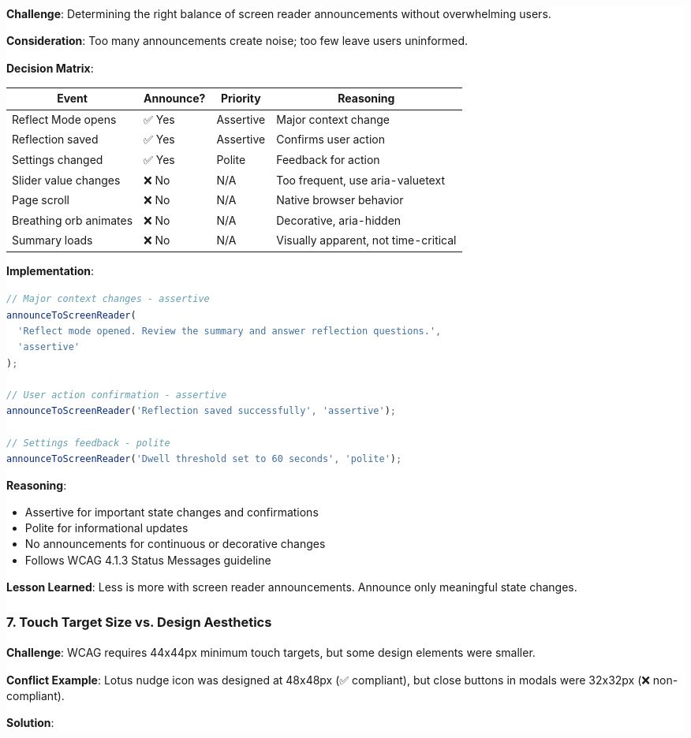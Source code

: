 **Challenge**: Determining the right balance of screen reader announcements without overwhelming users.

**Consideration**: Too many announcements create noise; too few leave users uninformed.

**Decision Matrix**:

| Event                  | Announce? | Priority  | Reasoning                            |
| ---------------------- | --------- | --------- | ------------------------------------ |
| Reflect Mode opens     | ✅ Yes    | Assertive | Major context change                 |
| Reflection saved       | ✅ Yes    | Assertive | Confirms user action                 |
| Settings changed       | ✅ Yes    | Polite    | Feedback for action                  |
| Slider value changes   | ❌ No     | N/A       | Too frequent, use aria-valuetext     |
| Page scroll            | ❌ No     | N/A       | Native browser behavior              |
| Breathing orb animates | ❌ No     | N/A       | Decorative, aria-hidden              |
| Summary loads          | ❌ No     | N/A       | Visually apparent, not time-critical |

**Implementation**:

```typescript
// Major context changes - assertive
announceToScreenReader(
  'Reflect mode opened. Review the summary and answer reflection questions.',
  'assertive'
);

// User action confirmation - assertive
announceToScreenReader('Reflection saved successfully', 'assertive');

// Settings feedback - polite
announceToScreenReader('Dwell threshold set to 60 seconds', 'polite');
```

**Reasoning**:

- Assertive for important state changes and confirmations
- Polite for informational updates
- No announcements for continuous or decorative changes
- Follows WCAG 4.1.3 Status Messages guideline

**Lesson Learned**: Less is more with screen reader announcements. Announce only meaningful state changes.

### 7. Touch Target Size vs. Design Aesthetics

**Challenge**: WCAG requires 44x44px minimum touch targets, but some design elements were smaller.

**Conflict Example**: Lotus nudge icon was designed at 48x48px (✅ compliant), but close buttons in modals were 32x32px (❌ non-compliant).

**Solution**:
